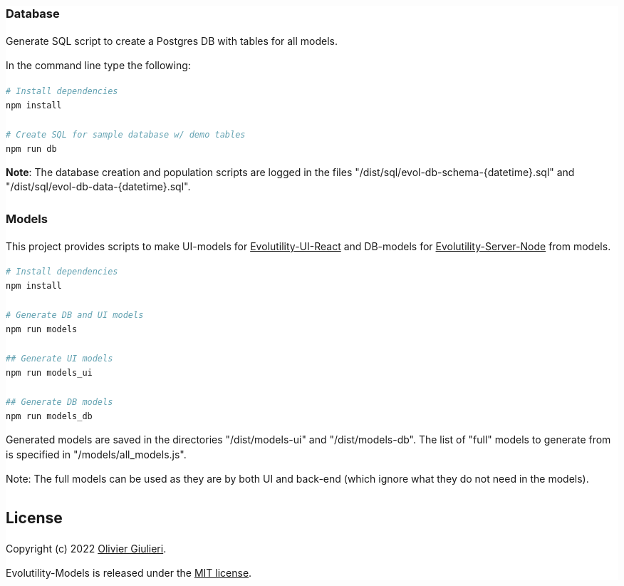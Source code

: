 ### Database

Generate SQL script to create a Postgres DB with tables for all models.

In the command line type the following:

```bash
# Install dependencies
npm install

# Create SQL for sample database w/ demo tables
npm run db

```

**Note**: The database creation and population scripts are logged in the files "/dist/sql/evol-db-schema-{datetime}.sql" and "/dist/sql/evol-db-data-{datetime}.sql".

<a name="ScriptsModels"></a>

### Models

This project provides scripts to make UI-models for [Evolutility-UI-React](https://github.com/evoluteur/evolutility-ui-react) and DB-models for [Evolutility-Server-Node](https://github.com/evoluteur/evolutility-server-node) from models.

```bash
# Install dependencies
npm install

# Generate DB and UI models
npm run models

## Generate UI models
npm run models_ui

## Generate DB models
npm run models_db

```

Generated models are saved in the directories "/dist/models-ui" and "/dist/models-db". The list of "full" models to generate from is specified in "/models/all_models.js".

Note: The full models can be used as they are by both UI and back-end (which ignore what they do not need in the models).

<a name="License"></a>

## License

Copyright (c) 2022 [Olivier Giulieri](https://evoluteur.github.io/).

Evolutility-Models is released under the [MIT license](http://github.com/evoluteur/evolutility-models/blob/master/LICENSE.md).
